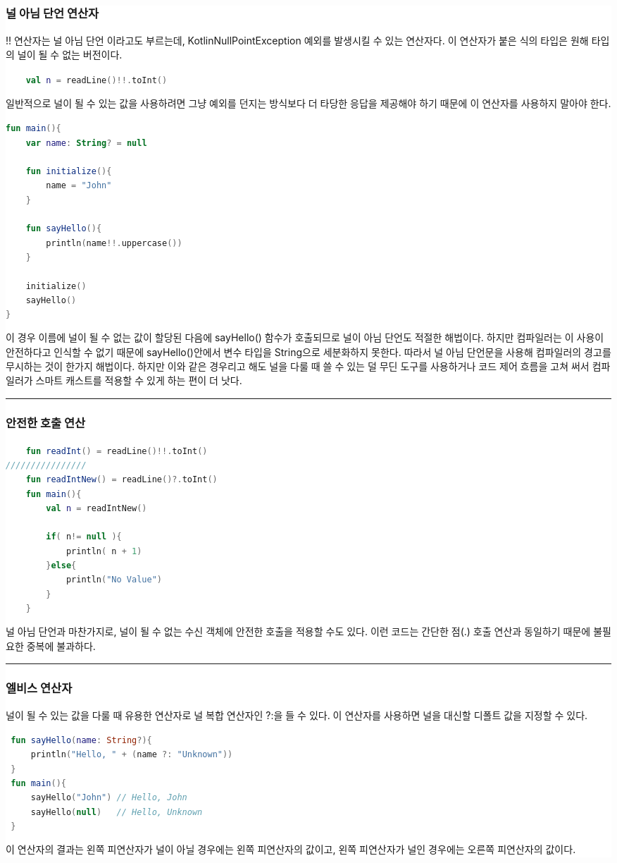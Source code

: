 ### 널 아님 단언 연산자
!! 연산자는 널 아님 단언 이라고도 부르는데, KotlinNullPointException 예외를 발생시킬 수 있는
연산자다. 이 연산자가 붙은 식의 타입은 원해 타입의 널이 될 수 없는 버전이다. 
```kotlin 
    val n = readLine()!!.toInt()
```
일반적으로 널이 될 수 있는 값을 사용하려면 그냥 예외를 던지는 방식보다 더 타당한 응답을 제공해야 하기
때문에 이 연산자를 사용하지 말아야 한다.
```kotlin
fun main(){
    var name: String? = null
 
    fun initialize(){
        name = "John"
    }
 
    fun sayHello(){
        println(name!!.uppercase())
    }
 
    initialize()
    sayHello()
}
```
이 경우 이름에 널이 될 수 없는 값이 할당된 다음에 sayHello() 함수가 호출되므로 널이 아님 단언도
적절한 해법이다. 하지만 컴파일러는 이 사용이 안전하다고 인식할 수 없기 때문에 sayHello()안에서
변수 타입을 String으로 세분화하지 못한다. 따라서 널 아님 단언문을 사용해 컴파일러의 경고를 무시하는
것이 한가지 해법이다. 하지만 이와 같은 경우리고 해도 널을 다룰 때 쓸 수 있는 덜 무딘 도구를 사용하거나
코드 제어 흐름을 고쳐 써서 컴파일러가 스마트 캐스트를 적용할 수 있게 하는 편이 더 낫다.
***

### 안전한 호출 연산 
```kotlin
    fun readInt() = readLine()!!.toInt()
////////////////
    fun readIntNew() = readLine()?.toInt()
    fun main(){
        val n = readIntNew()
        
        if( n!= null ){
            println( n + 1)
        }else{
            println("No Value")
        }
    }
```
널 아님 단언과 마찬가지로, 널이 될 수 없는 수신 객체에 안전한 호출을 적용할 수도 있다. 이런 코드는
간단한 점(.) 호출 연산과 동일하기 때문에 불필요한 중복에 불과하다.
***

### 엘비스 연산자
널이 될 수 있는 값을 다룰 때 유용한 연산자로 널 복합 연산자인 ?:을 들 수 있다. 이 연산자를
사용하면 널을 대신할 디폴트 값을 지정할 수 있다. 
```kotlin
 fun sayHello(name: String?){
     println("Hello, " + (name ?: "Unknown"))
 }
 fun main(){
     sayHello("John") // Hello, John
     sayHello(null)   // Hello, Unknown
 }
```
이 연산자의 결과는 왼쪽 피연산자가 널이 아닐 경우에는 왼쪽 피연산자의 값이고, 왼쪽 피연산자가 널인
경우에는 오른쪽 피연산자의 값이다.